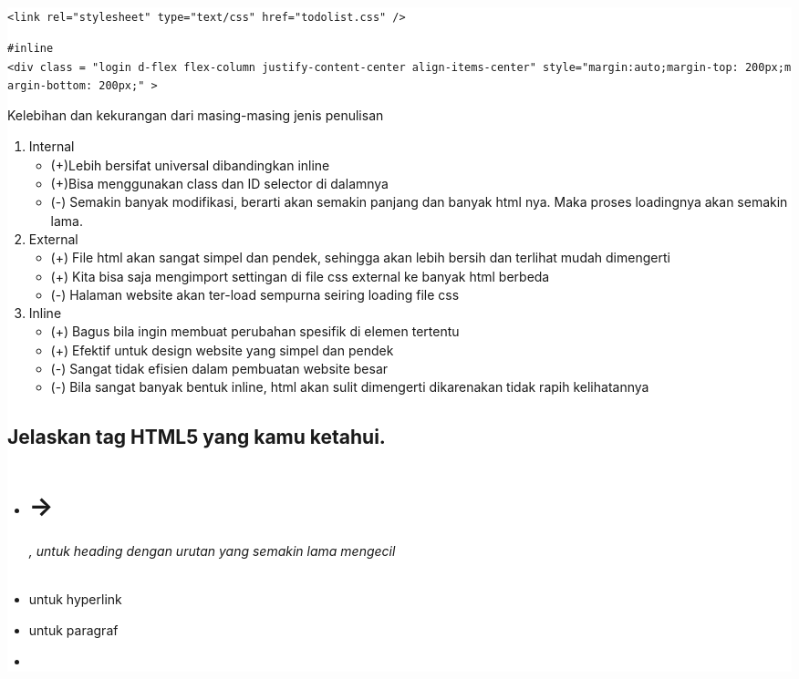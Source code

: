 ```
<link rel="stylesheet" type="text/css" href="todolist.css" />
```
```
#inline
<div class = "login d-flex flex-column justify-content-center align-items-center" style="margin:auto;margin-top: 200px;margin-bottom: 200px;" >
```
Kelebihan dan kekurangan dari masing-masing jenis penulisan
1. Internal
   - (+)Lebih bersifat universal dibandingkan inline
   - (+)Bisa menggunakan class dan ID selector di dalamnya
   - (-) Semakin banyak modifikasi, berarti akan semakin panjang dan banyak html nya. Maka proses loadingnya akan semakin lama.
2. External
   - (+) File html akan sangat simpel dan pendek, sehingga akan lebih bersih dan terlihat mudah dimengerti
   - (+) Kita bisa saja mengimport settingan di file css external ke banyak html berbeda
   - (-) Halaman website akan ter-load sempurna seiring loading file css
3. Inline
   - (+) Bagus bila ingin membuat perubahan spesifik di elemen tertentu
   - (+) Efektif untuk design website yang simpel dan pendek
   - (-) Sangat tidak efisien dalam pembuatan website besar
   - (-) Bila sangat banyak bentuk inline, html akan sulit dimengerti dikarenakan tidak rapih kelihatannya
   
## Jelaskan tag HTML5 yang kamu ketahui.
- <h1> -> <h6>, untuk heading dengan urutan yang semakin lama mengecil
- <a> untuk hyperlink
- <p> untuk paragraf
- <style> tempat menaruh style-style untuk internal style css
- <label> biasanya untuk pasangan dari input, kayak semacam penjelasan dari apa yang mau di input(?)
- <ul> untuk unordered list
- dan masih banyak lagi 
##  Jelaskan tipe-tipe CSS selector yang kamu ketahui.
- CSS Element Selector
```
#select langsung elementnya
h1 {
background-color : black;
}
.
.
<h1>This style will be applied on every heading h1.</h1>  
```
- CSS Id Selector
```
#seperti element selector, bedanya lebih spesifik
#test {
background-color : black;
}
.
.
<h1 id="test"> This style will be applied on this heading .</h1>  
<h1> This one won't be affected sir</h1>
```
- CSS Class Selector
